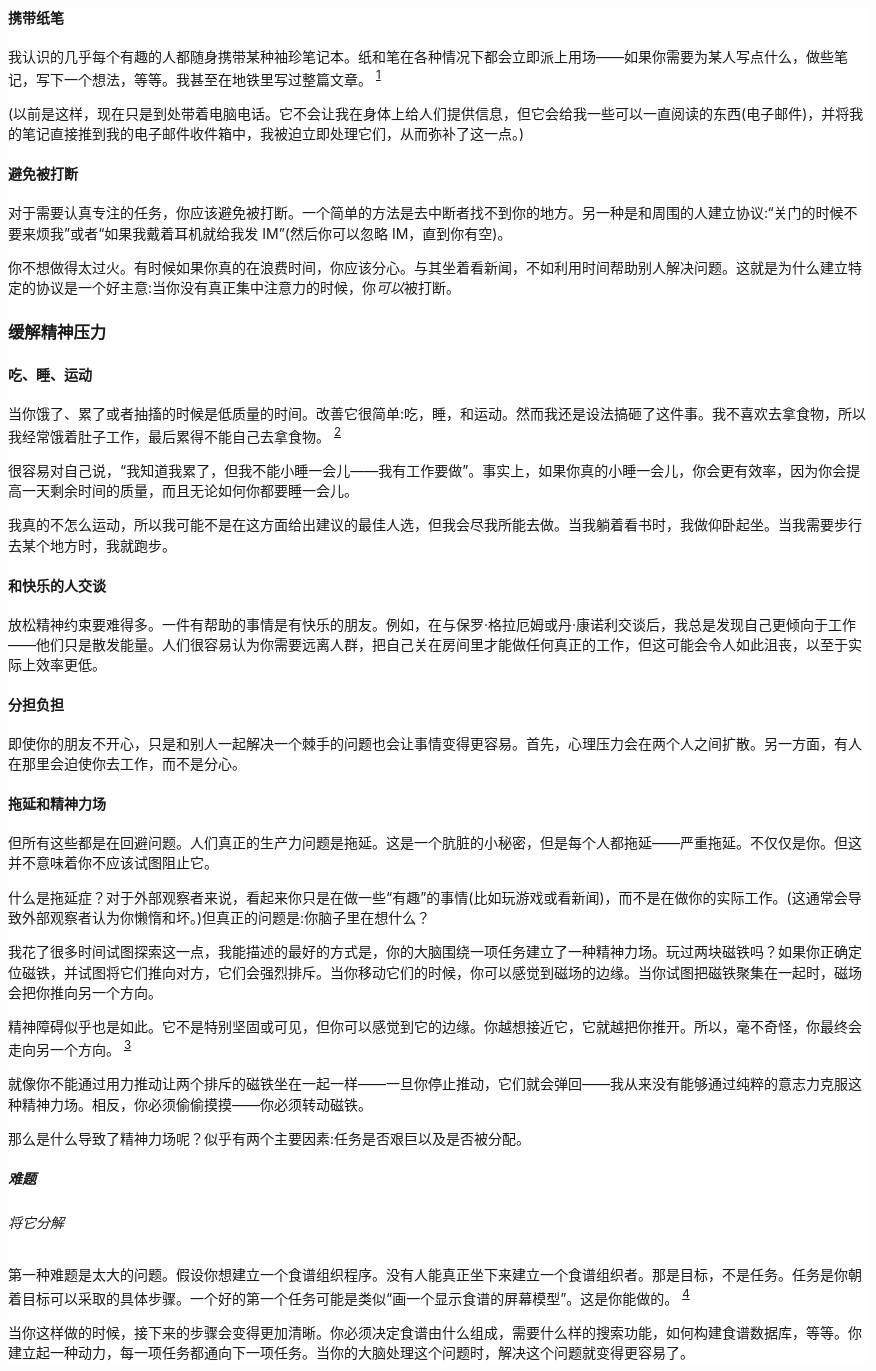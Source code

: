#### 携带纸笔

我认识的几乎每个有趣的人都随身携带某种袖珍笔记本。纸和笔在各种情况下都会立即派上用场——如果你需要为某人写点什么，做些笔记，写下一个想法，等等。我甚至在地铁里写过整篇文章。 <sup id="fnref:sub">[1](#fn:sub)</sup>

(以前是这样，现在只是到处带着电脑电话。它不会让我在身体上给人们提供信息，但它会给我一些可以一直阅读的东西(电子邮件)，并将我的笔记直接推到我的电子邮件收件箱中，我被迫立即处理它们，从而弥补了这一点。)

#### 避免被打断

对于需要认真专注的任务，你应该避免被打断。一个简单的方法是去中断者找不到你的地方。另一种是和周围的人建立协议:“关门的时候不要来烦我”或者“如果我戴着耳机就给我发 IM”(然后你可以忽略 IM，直到你有空)。

你不想做得太过火。有时候如果你真的在浪费时间，你应该分心。与其坐着看新闻，不如利用时间帮助别人解决问题。这就是为什么建立特定的协议是一个好主意:当你没有真正集中注意力的时候，你*可以*被打断。

### 缓解精神压力

#### 吃、睡、运动

当你饿了、累了或者抽搐的时候是低质量的时间。改善它很简单:吃，睡，和运动。然而我还是设法搞砸了这件事。我不喜欢去拿食物，所以我经常饿着肚子工作，最后累得不能自己去拿食物。 <sup id="fnref:t">[2](#fn:t)</sup>

很容易对自己说，“我知道我累了，但我不能小睡一会儿——我有工作要做”。事实上，如果你真的小睡一会儿，你会更有效率，因为你会提高一天剩余时间的质量，而且无论如何你都要睡一会儿。

我真的不怎么运动，所以我可能不是在这方面给出建议的最佳人选，但我会尽我所能去做。当我躺着看书时，我做仰卧起坐。当我需要步行去某个地方时，我就跑步。

#### 和快乐的人交谈

放松精神约束要难得多。一件有帮助的事情是有快乐的朋友。例如，在与保罗·格拉厄姆或丹·康诺利交谈后，我总是发现自己更倾向于工作——他们只是散发能量。人们很容易认为你需要远离人群，把自己关在房间里才能做任何真正的工作，但这可能会令人如此沮丧，以至于实际上效率更低。

#### 分担负担

即使你的朋友不开心，只是和别人一起解决一个棘手的问题也会让事情变得更容易。首先，心理压力会在两个人之间扩散。另一方面，有人在那里会迫使你去工作，而不是分心。

#### 拖延和精神力场

但所有这些都是在回避问题。人们真正的生产力问题是拖延。这是一个肮脏的小秘密，但是每个人都拖延——严重拖延。不仅仅是你。但这并不意味着你不应该试图阻止它。

什么是拖延症？对于外部观察者来说，看起来你只是在做一些“有趣”的事情(比如玩游戏或看新闻)，而不是在做你的实际工作。(这通常会导致外部观察者认为你懒惰和坏。)但真正的问题是:你脑子里在想什么？

我花了很多时间试图探索这一点，我能描述的最好的方式是，你的大脑围绕一项任务建立了一种精神力场。玩过两块磁铁吗？如果你正确定位磁铁，并试图将它们推向对方，它们会强烈排斥。当你移动它们的时候，你可以感觉到磁场的边缘。当你试图把磁铁聚集在一起时，磁场会把你推向另一个方向。

精神障碍似乎也是如此。它不是特别坚固或可见，但你可以感觉到它的边缘。你越想接近它，它就越把你推开。所以，毫不奇怪，你最终会走向另一个方向。 <sup id="fnref:s">[3](#fn:s)</sup>

就像你不能通过用力推动让两个排斥的磁铁坐在一起一样——一旦你停止推动，它们就会弹回——我从来没有能够通过纯粹的意志力克服这种精神力场。相反，你必须偷偷摸摸——你必须转动磁铁。

那么是什么导致了精神力场呢？似乎有两个主要因素:任务是否艰巨以及是否被分配。

##### 难题

###### 将它分解

第一种难题是太大的问题。假设你想建立一个食谱组织程序。没有人能真正坐下来建立一个食谱组织者。那是目标，不是任务。任务是你朝着目标可以采取的具体步骤。一个好的第一个任务可能是类似“画一个显示食谱的屏幕模型”。这是你能做的。 <sup id="fnref:nc">[4](#fn:nc)</sup>

当你这样做的时候，接下来的步骤会变得更加清晰。你必须决定食谱由什么组成，需要什么样的搜索功能，如何构建食谱数据库，等等。你建立起一种动力，每一项任务都通向下一项任务。当你的大脑处理这个问题时，解决这个问题就变得更容易了。
